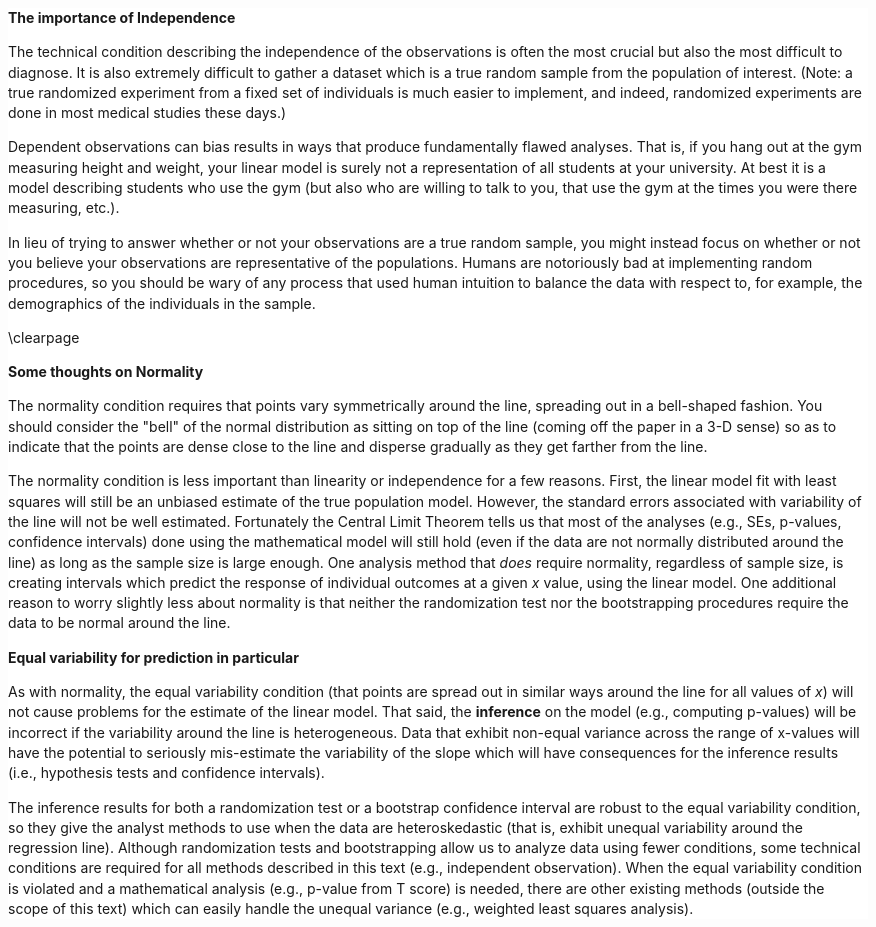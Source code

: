 **The importance of Independence**

The technical condition describing the independence of the observations is often the most crucial but also the most difficult to diagnose.
It is also extremely difficult to gather a dataset which is a true random sample from the population of interest.
(Note: a true randomized experiment from a fixed set of individuals is much easier to implement, and indeed, randomized experiments are done in most medical studies these days.)

Dependent observations can bias results in ways that produce fundamentally flawed analyses.
That is, if you hang out at the gym measuring height and weight, your linear model is surely not a representation of all students at your university.
At best it is a model describing students who use the gym (but also who are willing to talk to you, that use the gym at the times you were there measuring, etc.).

In lieu of trying to answer whether or not your observations are a true random sample, you might instead focus on whether or not you believe your observations are representative of the populations.
Humans are notoriously bad at implementing random procedures, so you should be wary of any process that used human intuition to balance the data with respect to, for example, the demographics of the individuals in the sample.

\clearpage

**Some thoughts on Normality**

The normality condition requires that points vary symmetrically around the line, spreading out in a bell-shaped fashion.
You should consider the "bell" of the normal distribution as sitting on top of the line (coming off the paper in a 3-D sense) so as to indicate that the points are dense close to the line and disperse gradually as they get farther from the line.

The normality condition is less important than linearity or independence for a few reasons.
First, the linear model fit with least squares will still be an unbiased estimate of the true population model.
However, the standard errors associated with variability of the line will not be well estimated.
Fortunately the Central Limit Theorem tells us that most of the analyses (e.g., SEs, p-values, confidence intervals) done using the mathematical model will still hold (even if the data are not normally distributed around the line) as long as the sample size is large enough.
One analysis method that *does* require normality, regardless of sample size, is creating intervals which predict the response of individual outcomes at a given $x$ value, using the linear model.
One additional reason to worry slightly less about normality is that neither the randomization test nor the bootstrapping procedures require the data to be normal around the line.

**Equal variability for prediction in particular**

As with normality, the equal variability condition (that points are spread out in similar ways around the line for all values of $x$) will not cause problems for the estimate of the linear model.
That said, the **inference** on the model (e.g., computing p-values) will be incorrect if the variability around the line is heterogeneous.
Data that exhibit non-equal variance across the range of x-values will have the potential to seriously mis-estimate the variability of the slope which will have consequences for the inference results (i.e., hypothesis tests and confidence intervals).

The inference results for both a randomization test or a bootstrap confidence interval are robust to the equal variability condition, so they give the analyst methods to use when the data are heteroskedastic (that is, exhibit unequal variability around the regression line).
Although randomization tests and bootstrapping allow us to analyze data using fewer conditions, some technical conditions are required for all methods described in this text (e.g., independent observation).
When the equal variability condition is violated and a mathematical analysis (e.g., p-value from T score) is needed, there are other existing methods (outside the scope of this text) which can easily handle the unequal variance (e.g., weighted least squares analysis).
